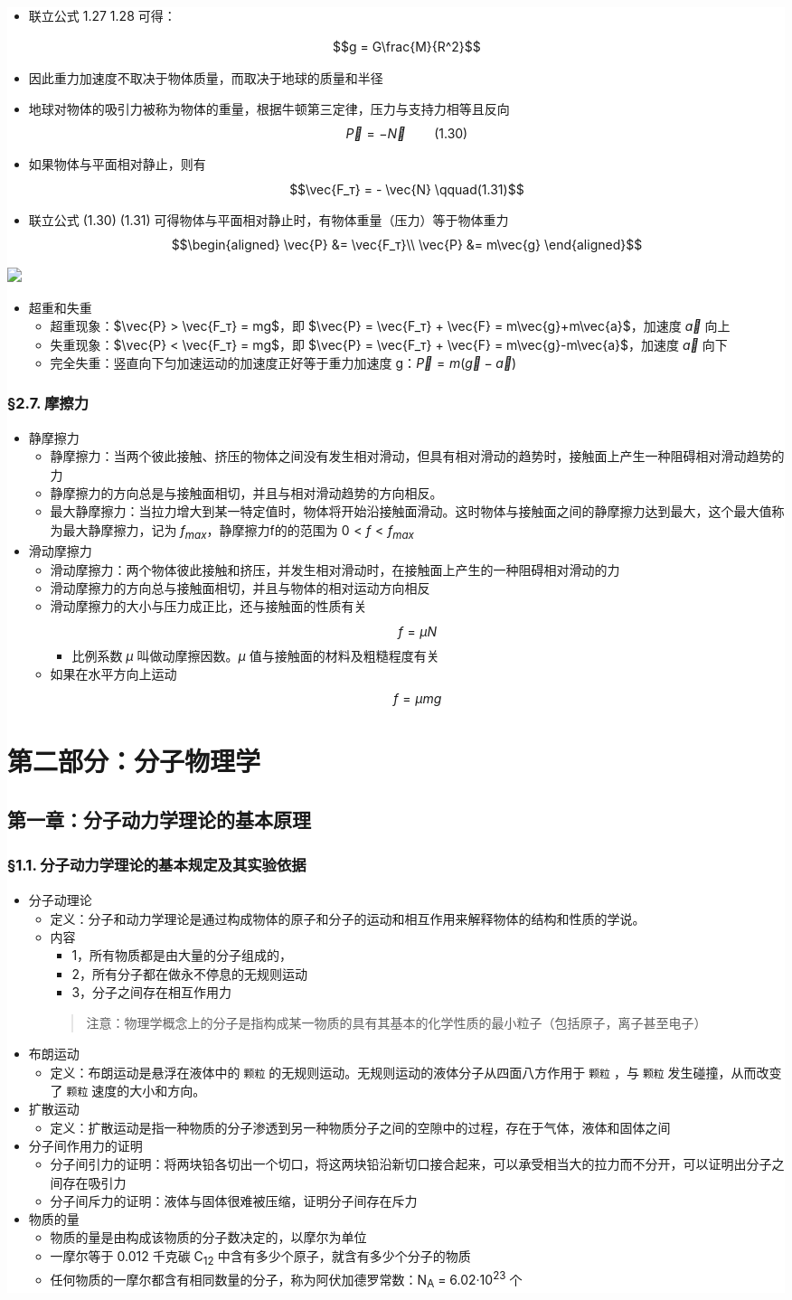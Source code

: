 - 联立公式 1.27 1.28 可得：

    $$g = G\frac{M}{R^2}$$

- 因此重力加速度不取决于物体质量，而取决于地球的质量和半径
- 地球对物体的吸引力被称为物体的重量，根据牛顿第三定律，压力与支持力相等且反向
    $$\vec{P} = -\vec{N} \qquad(1.30)$$
- 如果物体与平面相对静止，则有
    $$\vec{F_т} = - \vec{N} \qquad(1.31)$$
- 联立公式 (1.30) (1.31) 可得物体与平面相对静止时，有物体重量（压力）等于物体重力
    $$\begin{aligned}
        \vec{P} &= \vec{F_т}\\
        \vec{P} &= m\vec{g}
    \end{aligned}$$

![](https://www.ranying.xyz/api/icsg/icsg-image/i/2021/06/08/ch82ui.png)

- 超重和失重
    - 超重现象：$\vec{P} > \vec{F_т} = mg$，即 $\vec{P} = \vec{F_т} + \vec{F} = m\vec{g}+m\vec{a}$，加速度 $\vec{a}$ 向上
    - 失重现象：$\vec{P} < \vec{F_т} = mg$，即 $\vec{P} = \vec{F_т} + \vec{F} = m\vec{g}-m\vec{a}$，加速度 $\vec{a}$ 向下
    - 完全失重：竖直向下匀加速运动的加速度正好等于重力加速度 g：$\vec{P} = m(\vec{g}-\vec{a})$

### §2.7. 摩擦力

- 静摩擦力
    - 静摩擦力：当两个彼此接触、挤压的物体之间没有发生相对滑动，但具有相对滑动的趋势时，接触面上产生一种阻碍相对滑动趋势的力
    - 静摩擦力的方向总是与接触面相切，并且与相对滑动趋势的方向相反。
    - 最大静摩擦力：当拉力增大到某一特定值时，物体将开始沿接触面滑动。这时物体与接触面之间的静摩擦力达到最大，这个最大值称为最大静摩擦力，记为 $f_{max}$，静摩擦力f的的范围为 $0<f<f_{max}$
- 滑动摩擦力
    - 滑动摩擦力：两个物体彼此接触和挤压，并发生相对滑动时，在接触面上产生的一种阻碍相对滑动的力
    - 滑动摩擦力的方向总与接触面相切，并且与物体的相对运动方向相反
    - 滑动摩擦力的大小与压力成正比，还与接触面的性质有关
        $$f=\mu N$$
        - 比例系数 $\mu$ 叫做动摩擦因数。$\mu$ 值与接触面的材料及粗糙程度有关
    - 如果在水平方向上运动
        $$f=\mu mg$$

# 第二部分：分子物理学

## 第一章：分子动力学理论的基本原理
    
### §1.1. 分子动力学理论的基本规定及其实验依据
- 分子动理论
    - 定义：分子和动力学理论是通过构成物体的原子和分子的运动和相互作用来解释物体的结构和性质的学说。
    - 内容
        - 1，所有物质都是由大量的分子组成的，
        - 2，所有分子都在做永不停息的无规则运动
        - 3，分子之间存在相互作用力
        > 注意：物理学概念上的分子是指构成某一物质的具有其基本的化学性质的最小粒子（包括原子，离子甚至电子）
- 布朗运动
    - 定义：布朗运动是悬浮在液体中的 `颗粒` 的无规则运动。无规则运动的液体分子从四面八方作用于 `颗粒` ，与 `颗粒` 发生碰撞，从而改变了 `颗粒` 速度的大小和方向。
- 扩散运动
    - 定义：扩散运动是指一种物质的分子渗透到另一种物质分子之间的空隙中的过程，存在于气体，液体和固体之间
- 分子间作用力的证明
    - 分子间引力的证明：将两块铅各切出一个切口，将这两块铅沿新切口接合起来，可以承受相当大的拉力而不分开，可以证明出分子之间存在吸引力
    - 分子间斥力的证明：液体与固体很难被压缩，证明分子间存在斥力
- 物质的量
    - 物质的量是由构成该物质的分子数决定的，以摩尔为单位
    - 一摩尔等于 0.012 千克碳 C<sub>12</sub> 中含有多少个原子，就含有多少个分子的物质
    - 任何物质的一摩尔都含有相同数量的分子，称为阿伏加德罗常数：N<sub>A</sub> = 6.02·10<sup>23</sup> 个